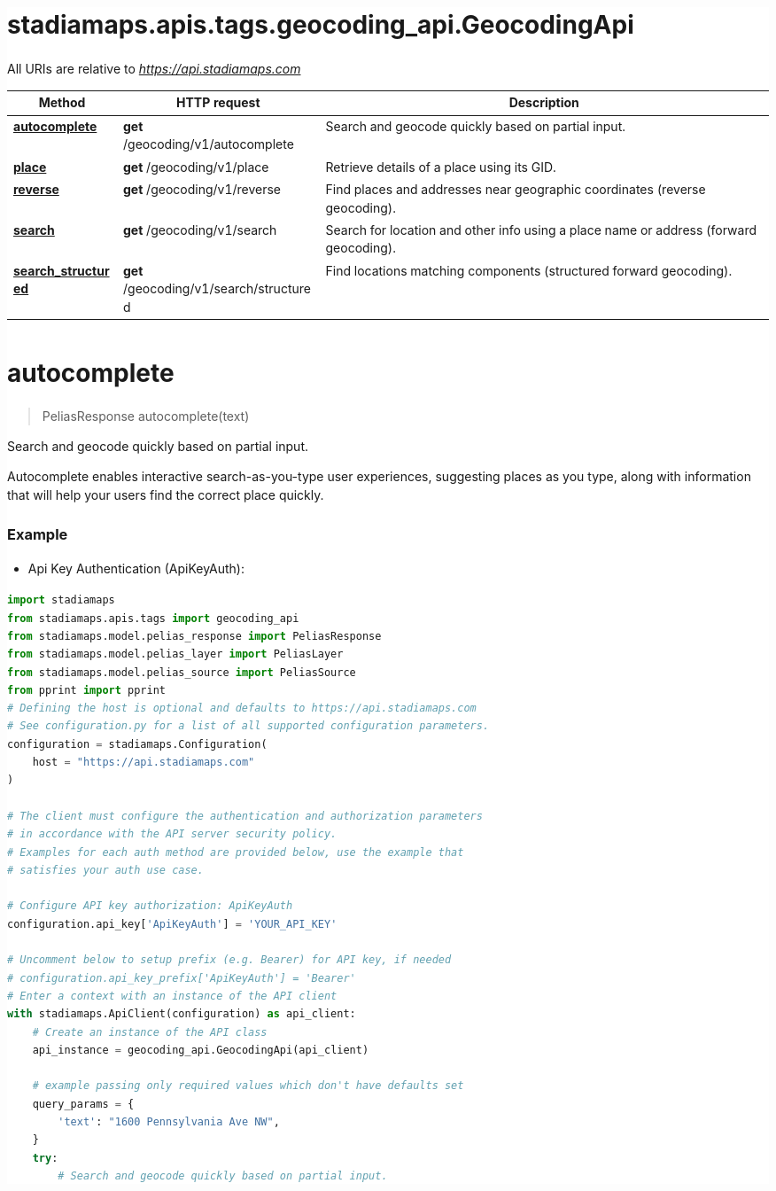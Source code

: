 <a id="__pageTop"></a>
# stadiamaps.apis.tags.geocoding_api.GeocodingApi

All URIs are relative to *https://api.stadiamaps.com*

Method | HTTP request | Description
------------- | ------------- | -------------
[**autocomplete**](#autocomplete) | **get** /geocoding/v1/autocomplete | Search and geocode quickly based on partial input.
[**place**](#place) | **get** /geocoding/v1/place | Retrieve details of a place using its GID.
[**reverse**](#reverse) | **get** /geocoding/v1/reverse | Find places and addresses near geographic coordinates (reverse geocoding).
[**search**](#search) | **get** /geocoding/v1/search | Search for location and other info using a place name or address (forward geocoding).
[**search_structured**](#search_structured) | **get** /geocoding/v1/search/structured | Find locations matching components (structured forward geocoding).

# **autocomplete**
<a id="autocomplete"></a>
> PeliasResponse autocomplete(text)

Search and geocode quickly based on partial input.

Autocomplete enables interactive search-as-you-type user experiences, suggesting places as you type, along with information that will help your users find the correct place quickly.

### Example

* Api Key Authentication (ApiKeyAuth):
```python
import stadiamaps
from stadiamaps.apis.tags import geocoding_api
from stadiamaps.model.pelias_response import PeliasResponse
from stadiamaps.model.pelias_layer import PeliasLayer
from stadiamaps.model.pelias_source import PeliasSource
from pprint import pprint
# Defining the host is optional and defaults to https://api.stadiamaps.com
# See configuration.py for a list of all supported configuration parameters.
configuration = stadiamaps.Configuration(
    host = "https://api.stadiamaps.com"
)

# The client must configure the authentication and authorization parameters
# in accordance with the API server security policy.
# Examples for each auth method are provided below, use the example that
# satisfies your auth use case.

# Configure API key authorization: ApiKeyAuth
configuration.api_key['ApiKeyAuth'] = 'YOUR_API_KEY'

# Uncomment below to setup prefix (e.g. Bearer) for API key, if needed
# configuration.api_key_prefix['ApiKeyAuth'] = 'Bearer'
# Enter a context with an instance of the API client
with stadiamaps.ApiClient(configuration) as api_client:
    # Create an instance of the API class
    api_instance = geocoding_api.GeocodingApi(api_client)

    # example passing only required values which don't have defaults set
    query_params = {
        'text': "1600 Pennsylvania Ave NW",
    }
    try:
        # Search and geocode quickly based on partial input.
```